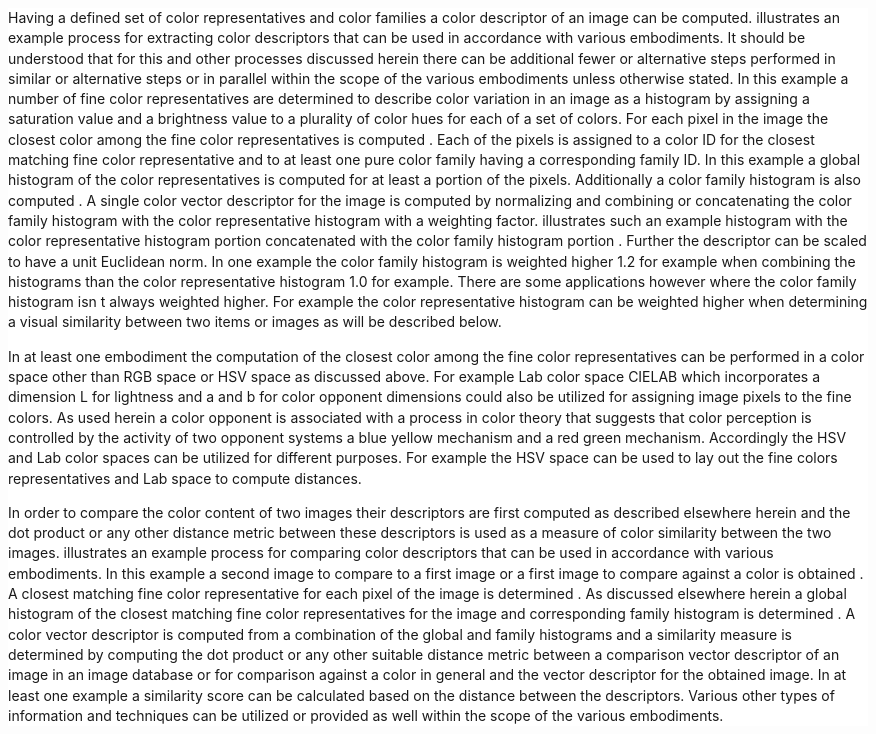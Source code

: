 Having a defined set of color representatives and color families a color descriptor of an image can be computed. illustrates an example process for extracting color descriptors that can be used in accordance with various embodiments. It should be understood that for this and other processes discussed herein there can be additional fewer or alternative steps performed in similar or alternative steps or in parallel within the scope of the various embodiments unless otherwise stated. In this example a number of fine color representatives are determined to describe color variation in an image as a histogram by assigning a saturation value and a brightness value to a plurality of color hues for each of a set of colors. For each pixel in the image the closest color among the fine color representatives is computed . Each of the pixels is assigned to a color ID for the closest matching fine color representative and to at least one pure color family having a corresponding family ID. In this example a global histogram of the color representatives is computed for at least a portion of the pixels. Additionally a color family histogram is also computed . A single color vector descriptor for the image is computed by normalizing and combining or concatenating the color family histogram with the color representative histogram with a weighting factor. illustrates such an example histogram with the color representative histogram portion concatenated with the color family histogram portion . Further the descriptor can be scaled to have a unit Euclidean norm. In one example the color family histogram is weighted higher 1.2 for example when combining the histograms than the color representative histogram 1.0 for example. There are some applications however where the color family histogram isn t always weighted higher. For example the color representative histogram can be weighted higher when determining a visual similarity between two items or images as will be described below.

In at least one embodiment the computation of the closest color among the fine color representatives can be performed in a color space other than RGB space or HSV space as discussed above. For example Lab color space CIELAB which incorporates a dimension L for lightness and a and b for color opponent dimensions could also be utilized for assigning image pixels to the fine colors. As used herein a color opponent is associated with a process in color theory that suggests that color perception is controlled by the activity of two opponent systems a blue yellow mechanism and a red green mechanism. Accordingly the HSV and Lab color spaces can be utilized for different purposes. For example the HSV space can be used to lay out the fine colors representatives and Lab space to compute distances.

In order to compare the color content of two images their descriptors are first computed as described elsewhere herein and the dot product or any other distance metric between these descriptors is used as a measure of color similarity between the two images. illustrates an example process for comparing color descriptors that can be used in accordance with various embodiments. In this example a second image to compare to a first image or a first image to compare against a color is obtained . A closest matching fine color representative for each pixel of the image is determined . As discussed elsewhere herein a global histogram of the closest matching fine color representatives for the image and corresponding family histogram is determined . A color vector descriptor is computed from a combination of the global and family histograms and a similarity measure is determined by computing the dot product or any other suitable distance metric between a comparison vector descriptor of an image in an image database or for comparison against a color in general and the vector descriptor for the obtained image. In at least one example a similarity score can be calculated based on the distance between the descriptors. Various other types of information and techniques can be utilized or provided as well within the scope of the various embodiments.
